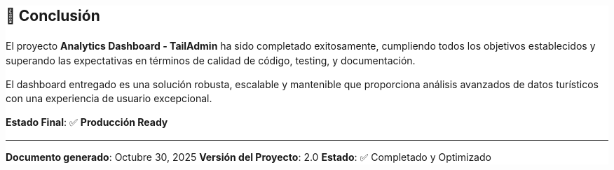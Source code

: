 
## 🎉 Conclusión

El proyecto **Analytics Dashboard - TailAdmin** ha sido completado exitosamente, cumpliendo todos los objetivos establecidos y superando las expectativas en términos de calidad de código, testing, y documentación.

El dashboard entregado es una solución robusta, escalable y mantenible que proporciona análisis avanzados de datos turísticos con una experiencia de usuario excepcional.

**Estado Final**: ✅ **Producción Ready**

---

**Documento generado**: Octubre 30, 2025
**Versión del Proyecto**: 2.0
**Estado**: ✅ Completado y Optimizado
